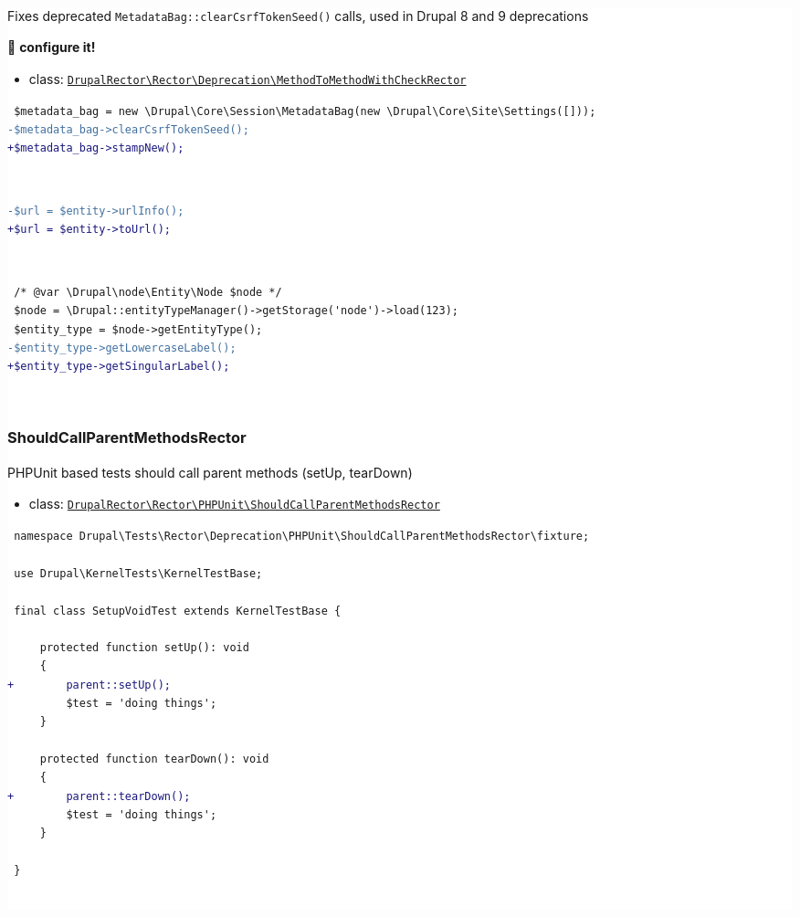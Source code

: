 Fixes deprecated `MetadataBag::clearCsrfTokenSeed()` calls, used in Drupal 8 and 9 deprecations

:wrench: **configure it!**

- class: [`DrupalRector\Rector\Deprecation\MethodToMethodWithCheckRector`](../src/Rector/Deprecation/MethodToMethodWithCheckRector.php)

```diff
 $metadata_bag = new \Drupal\Core\Session\MetadataBag(new \Drupal\Core\Site\Settings([]));
-$metadata_bag->clearCsrfTokenSeed();
+$metadata_bag->stampNew();
```

<br>

```diff
-$url = $entity->urlInfo();
+$url = $entity->toUrl();
```

<br>

```diff
 /* @var \Drupal\node\Entity\Node $node */
 $node = \Drupal::entityTypeManager()->getStorage('node')->load(123);
 $entity_type = $node->getEntityType();
-$entity_type->getLowercaseLabel();
+$entity_type->getSingularLabel();
```

<br>

### ShouldCallParentMethodsRector

PHPUnit based tests should call parent methods (setUp, tearDown)

- class: [`DrupalRector\Rector\PHPUnit\ShouldCallParentMethodsRector`](../src/Rector/PHPUnit/ShouldCallParentMethodsRector.php)

```diff
 namespace Drupal\Tests\Rector\Deprecation\PHPUnit\ShouldCallParentMethodsRector\fixture;

 use Drupal\KernelTests\KernelTestBase;

 final class SetupVoidTest extends KernelTestBase {

     protected function setUp(): void
     {
+        parent::setUp();
         $test = 'doing things';
     }

     protected function tearDown(): void
     {
+        parent::tearDown();
         $test = 'doing things';
     }

 }
```

<br>
